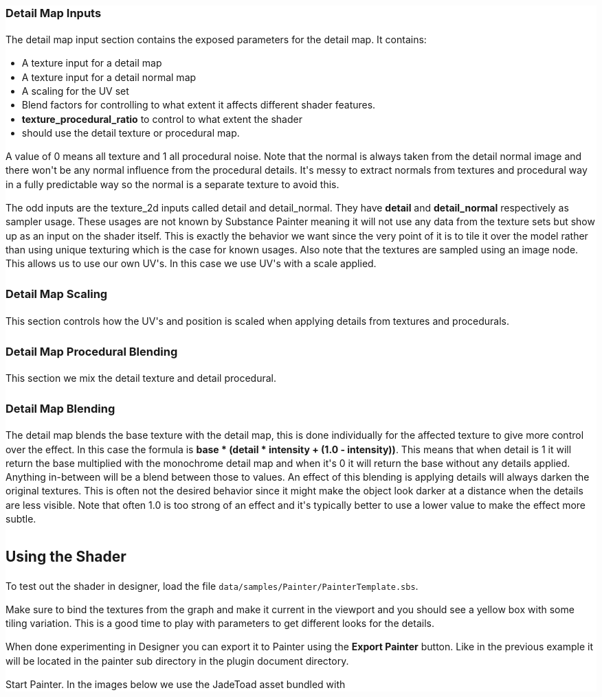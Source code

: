 ### Detail Map Inputs
The detail map input section contains the exposed parameters for the detail
map. It contains:

* A texture input for a detail map
* A texture input for a detail normal map
* A scaling for the UV set
* Blend factors for controlling to what extent it affects different
shader features. 
* __texture_procedural_ratio__ to control to what extent the shader 
* should use the detail texture or procedural map. 

A value of 0 means all texture and 1 all procedural noise.
Note that the normal is always taken from the detail normal image and
there won't be any normal influence from the procedural details. It's
messy to extract normals from textures and procedural way in a fully
predictable way so the normal is a separate texture to avoid this.

The odd inputs are the texture_2d inputs called detail and detail_normal. 
They have __detail__ and __detail_normal__ respectively 
as sampler usage. These usages are not known by Substance Painter
meaning it will not use any data from the texture sets but show up as an
input on the shader itself. This is exactly the behavior we want since
the very point of it is to tile it over the model rather than using unique
texturing which is the case for known usages. Also note that the textures
are sampled using an image node. This allows us to use our own UV's. In this 
case we use UV's with a scale applied.

### Detail Map Scaling
This section controls how the UV's and position is scaled when applying
details from textures and procedurals.

### Detail Map Procedural Blending
This section we mix the detail texture and detail procedural. 

### Detail Map Blending
The detail map blends the base texture with the detail map, this is done 
individually for the affected texture to give more control over the effect. 
In this case the
formula is __base * (detail * intensity + (1.0 - intensity))__.
This means that when detail is 1 it will return the base multiplied with 
the monochrome detail map and when it's 0 it will return the base without
any details applied. Anything in-between will be a blend between those to
values. An effect of this blending is applying details will always darken the
original textures. This is often not the desired behavior since
it might make the object look darker at a distance when the details are
less visible. Note that often 1.0 is too strong of an effect and
it's typically better to use a lower value to make the effect more subtle.

## Using the Shader
To test out the shader in designer, load the file 
```data/samples/Painter/PainterTemplate.sbs```.

Make sure to bind the textures from the graph and make it current in the 
viewport and you should see a yellow box with some tiling variation. 
This is a good time to play with parameters to get different looks for the
details.

When done experimenting in Designer you can export it to Painter using the
__Export Painter__ button. Like in the previous example it will be located 
in the painter sub directory in the plugin document directory.

Start Painter. In the images below we use the JadeToad asset bundled with
```